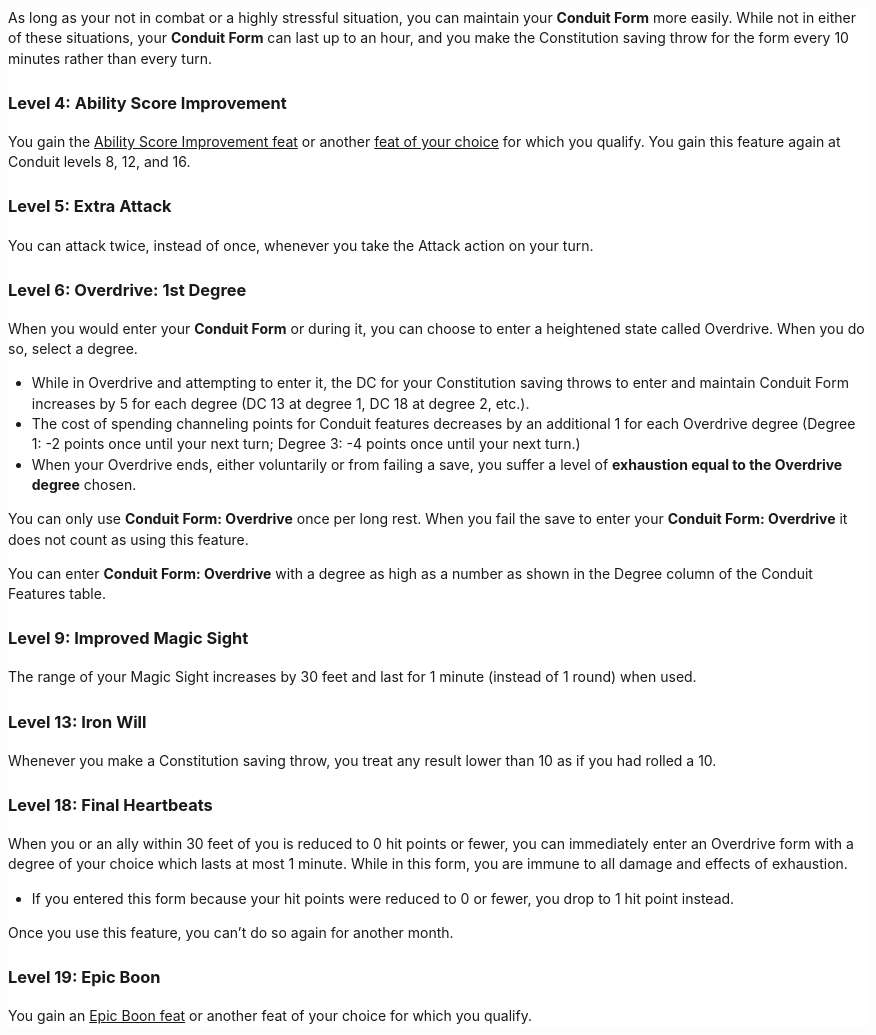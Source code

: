 As long as your not in combat or a highly stressful situation, you can maintain your **Conduit Form** more easily. While not in either of these situations, your **Conduit Form** can last up to an hour, and you make the Constitution saving throw for the form every 10 minutes rather than every turn.

### Level 4: Ability Score Improvement

You gain the [Ability Score Improvement feat](http://dnd2024.wikidot.com/feat:ability-score-improvement) or another [feat of your choice](http://dnd2024.wikidot.com/feat:all) for which you qualify. You gain this feature again at Conduit levels 8, 12, and 16.

### Level 5: Extra Attack

You can attack twice, instead of once, whenever you take the Attack action on your turn.

### Level 6: Overdrive: 1st Degree

 When you would enter your **Conduit Form**  or during it, you can choose to enter a heightened state called Overdrive. When you do so, select a degree.

- While in Overdrive and attempting to enter it, the DC for your Constitution saving throws to enter and maintain Conduit Form increases by 5 for each degree (DC 13 at degree 1, DC 18 at degree 2, etc.).
- The cost of spending channeling points for Conduit features decreases by an additional 1 for each Overdrive degree (Degree 1: -2 points once until your next turn; Degree 3: -4 points once until your next turn.)
- When your Overdrive ends, either voluntarily or from failing a save, you suffer a level of **exhaustion equal to the Overdrive degree** chosen.

You can only use **Conduit Form: Overdrive** once per long rest. When you fail the save to enter your **Conduit Form: Overdrive** it does not count as using this feature.

You can enter **Conduit Form: Overdrive** with a degree as high as a number as shown in the Degree column of the Conduit Features table.

### Level 9: Improved Magic Sight

The range of your Magic Sight increases by 30 feet and last for 1 minute (instead of 1 round) when used.

### Level 13: Iron Will

Whenever you make a Constitution saving throw, you treat any result lower than 10 as if you had rolled a 10.

### Level 18: Final Heartbeats

When you or an ally within 30 feet of you is reduced to 0 hit points or fewer, you can immediately enter an Overdrive form with a degree of your choice which lasts at most 1 minute. While in this form, you are immune to all damage and effects of exhaustion.
- If you entered this form because your hit points were reduced to 0 or fewer, you drop to 1 hit point instead.

Once you use this feature, you can’t do so again for another month.

### Level 19: Epic Boon

You gain an [Epic Boon feat](http://dnd2024.wikidot.com/feat:all) or another feat of your choice for which you qualify.






